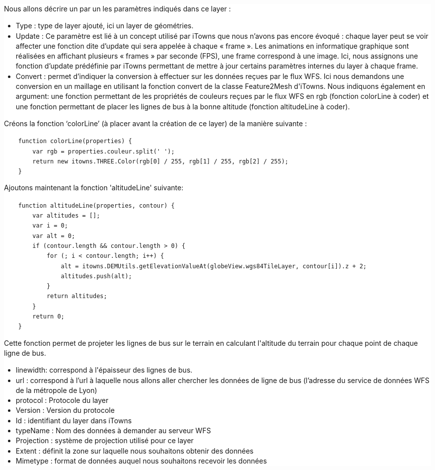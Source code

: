 Nous allons décrire un par un les paramètres indiqués dans ce layer :

 * Type : type de layer ajouté, ici un layer de géométries.
 * Update : Ce paramètre est lié à un concept utilisé par iTowns que nous n’avons pas encore évoqué : chaque layer peut se voir affecter une fonction dite d’update qui sera appelée à chaque « frame ». Les animations en informatique graphique sont réalisées en affichant plusieurs « frames » par seconde (FPS), une frame correspond à une image. Ici, nous assignons une fonction d’update prédéfinie par iTowns permettant de mettre à jour certains paramètres internes du layer à chaque frame.
 * Convert : permet d’indiquer la conversion à effectuer sur les données reçues par le flux WFS. Ici nous demandons une conversion en un maillage en utilisant la fonction convert de la classe Feature2Mesh d'iTowns. Nous indiquons également en argument: une fonction permettant de les propriétés de couleurs reçues par le flux WFS en rgb (fonction colorLine à coder) et une fonction permettant de placer les lignes de bus à la bonne altitude (fonction altitudeLine à coder).

Créons la fonction ‘colorLine’ (à placer avant la création de ce layer) de la manière suivante :

```
    function colorLine(properties) {
        var rgb = properties.couleur.split(' ');
        return new itowns.THREE.Color(rgb[0] / 255, rgb[1] / 255, rgb[2] / 255);
    }
```

Ajoutons maintenant la fonction 'altitudeLine' suivante:

```
    function altitudeLine(properties, contour) {
        var altitudes = [];
        var i = 0;
        var alt = 0;
        if (contour.length && contour.length > 0) {
            for (; i < contour.length; i++) {
                alt = itowns.DEMUtils.getElevationValueAt(globeView.wgs84TileLayer, contour[i]).z + 2;
                altitudes.push(alt);
            }
            return altitudes;
        }
        return 0;
    }
```

Cette fonction permet de projeter les lignes de bus sur le terrain en calculant l'altitude du terrain pour chaque point de chaque ligne de bus.

 * linewidth: correspond à l'épaisseur des lignes de bus.
 * url : correspond à l’url à laquelle nous allons aller chercher les données de ligne de bus (l’adresse du service de données WFS de la métropole de Lyon)
 * protocol : Protocole du layer
 * Version : Version du protocole
 * Id : identifiant du layer dans iTowns
 * typeName : Nom des données à demander au serveur WFS
 * Projection : système de projection utilisé pour ce layer
 * Extent : définit la zone sur laquelle nous souhaitons obtenir des données
 * Mimetype : format de données auquel nous souhaitons recevoir les données
